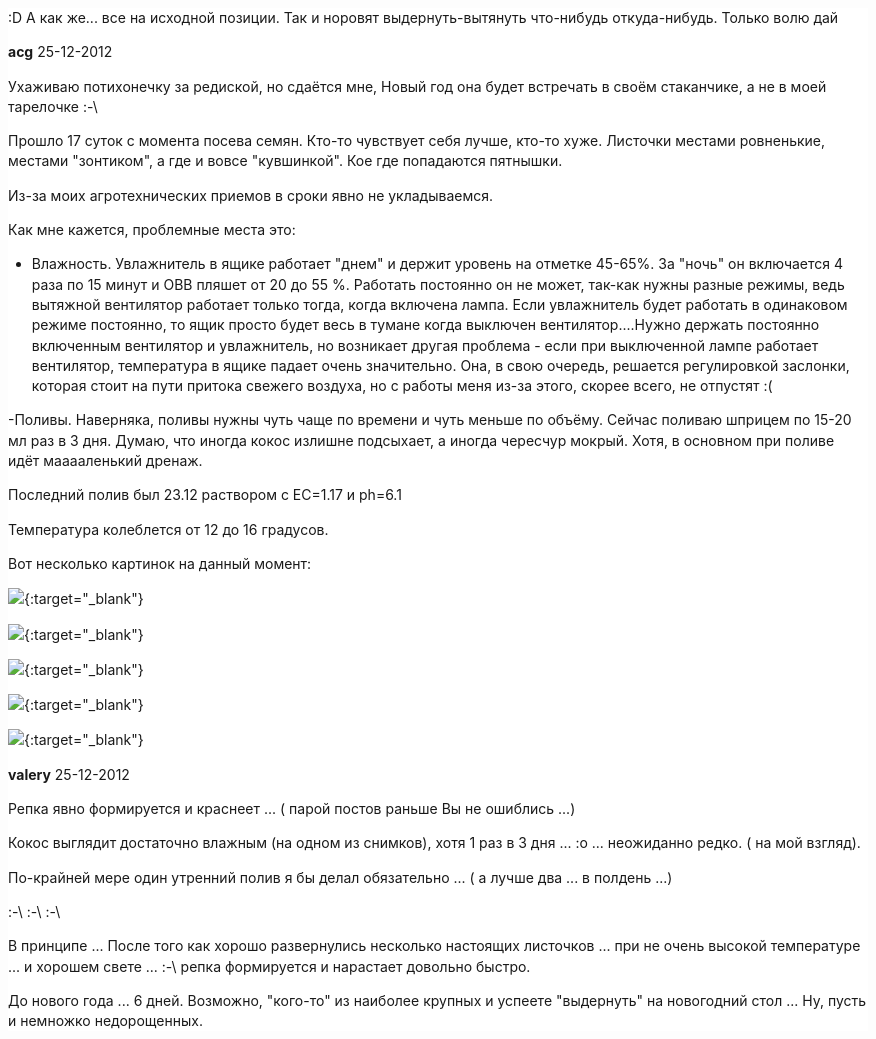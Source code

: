  :D А как же... все на исходной позиции. Так и норовят выдернуть-вытянуть что-нибудь откуда-нибудь. Только волю дай


**acg** 25-12-2012

Ухаживаю потихонечку за редиской, но сдаётся мне, Новый год она будет встречать в своём стаканчике, а не в моей тарелочке :-\

Прошло 17 суток с момента посева семян. Кто-то чувствует себя лучше, кто-то хуже. Листочки местами ровненькие, местами "зонтиком", а где и вовсе "кувшинкой". Кое где попадаются пятнышки.

Из-за моих агротехнических приемов в сроки явно не укладываемся.

Как мне кажется, проблемные места это:

- Влажность. Увлажнитель в ящике работает "днем" и держит уровень на отметке 45-65%. За "ночь" он включается 4 раза по 15 минут и ОВВ пляшет от 20 до 55 %. Работать постоянно он не может, так-как нужны разные режимы, ведь вытяжной вентилятор работает только тогда, когда включена лампа. Если увлажнитель будет работать в одинаковом режиме постоянно, то ящик просто будет весь в тумане когда выключен вентилятор....Нужно держать постоянно включенным вентилятор и увлажнитель, но возникает другая проблема - если при выключенной лампе работает вентилятор, температура в ящике падает очень значительно. Она, в свою очередь, решается регулировкой заслонки, которая стоит на пути притока свежего воздуха, но с работы меня из-за этого, скорее всего, не отпустят :(

-Поливы. Наверняка, поливы нужны чуть чаще по времени и чуть меньше по объёму. Сейчас поливаю шприцем по 15-20 мл раз в 3 дня. Думаю, что иногда кокос излишне подсыхает, а иногда чересчур мокрый. Хотя, в основном при поливе идёт мааааленький дренаж.

Последний полив был 23.12 раствором с EC=1.17 и ph=6.1 

Температура колеблется от 12 до 16 градусов.

Вот несколько картинок на данный момент:

[![](/attachimages/12054_25_12.jpg)](https://t.me/ponics_ru_files/9650){:target="_blank"}

[![](/attachimages/12056_25_12(1).jpg)](https://t.me/ponics_ru_files/9651){:target="_blank"}

[![](/attachimages/12058_25_12(2).jpg)](https://t.me/ponics_ru_files/9652){:target="_blank"}

[![](/attachimages/12060_25_12(3).jpg)](https://t.me/ponics_ru_files/9653){:target="_blank"}

[![](/attachimages/12062_25_12(4).jpg)](https://t.me/ponics_ru_files/9654){:target="_blank"}

**valery** 25-12-2012

Репка явно формируется и краснеет ... ( парой постов раньше Вы не ошиблись ...)

Кокос выглядит достаточно влажным (на одном из снимков), хотя 1 раз в 3 дня ... :o ... неожиданно редко. ( на мой взгляд).

По-крайней мере один утренний полив я бы делал обязательно ... ( а лучше два ... в полдень ...)

:-\ :-\ :-\

В принципе ... После того как хорошо развернулись несколько настоящих листочков ... при не очень высокой температуре ... и хорошем свете ... :-\ репка формируется и нарастает довольно быстро.

До нового года ... 6 дней. Возможно, "кого-то" из наиболее крупных и успеете "выдернуть" на новогодний стол ... Ну, пусть и немножко недорощенных.

